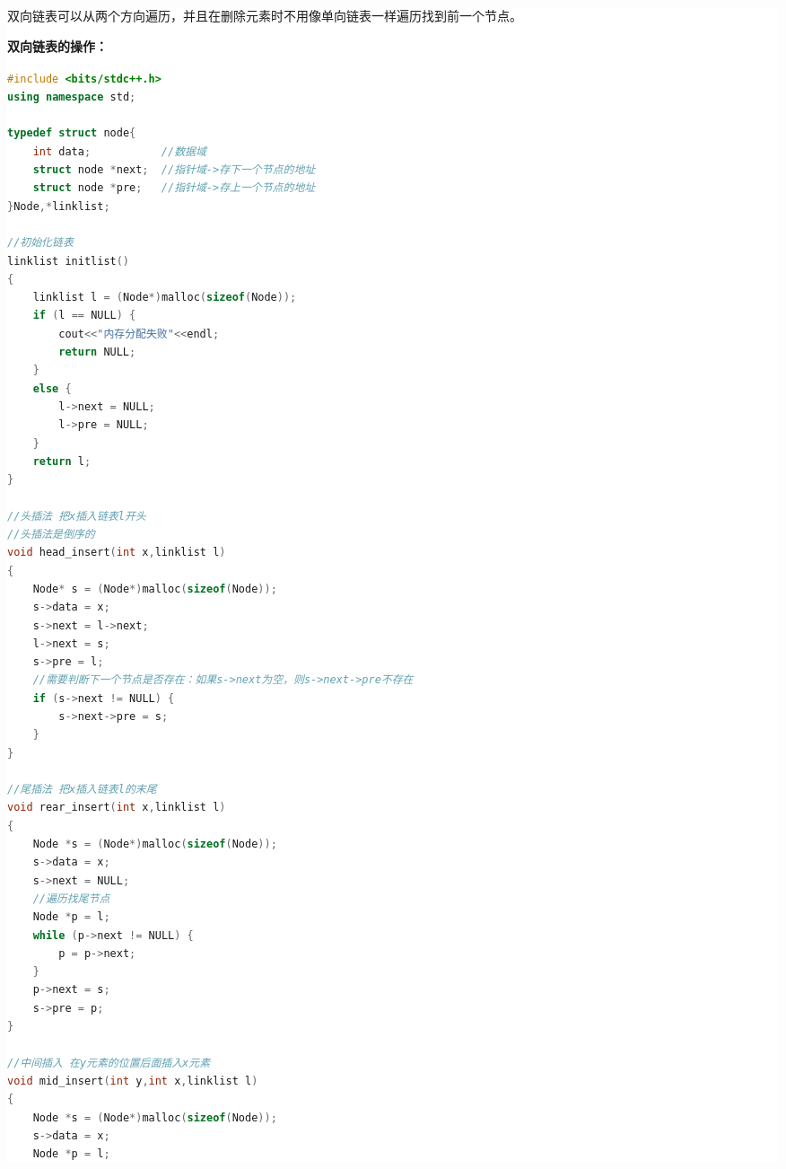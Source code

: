 双向链表可以从两个方向遍历，并且在删除元素时不用像单向链表一样遍历找到前一个节点。  

**双向链表的操作：**

```c++
#include <bits/stdc++.h>
using namespace std;

typedef struct node{
	int data;			//数据域 
	struct node *next;	//指针域->存下一个节点的地址 
	struct node *pre;	//指针域->存上一个节点的地址 
}Node,*linklist;

//初始化链表 
linklist initlist()
{
	linklist l = (Node*)malloc(sizeof(Node));
	if (l == NULL) {
		cout<<"内存分配失败"<<endl;
		return NULL;
	}
	else {
		l->next = NULL;
		l->pre = NULL; 
	}
	return l;
}

//头插法 把x插入链表l开头 
//头插法是倒序的 
void head_insert(int x,linklist l)
{
	Node* s = (Node*)malloc(sizeof(Node));
	s->data = x;
	s->next = l->next;
	l->next = s;
	s->pre = l;
	//需要判断下一个节点是否存在：如果s->next为空，则s->next->pre不存在 
	if (s->next != NULL) {
		s->next->pre = s;
	}
}

//尾插法 把x插入链表l的末尾 
void rear_insert(int x,linklist l)
{
	Node *s = (Node*)malloc(sizeof(Node));
	s->data = x;
	s->next = NULL;
	//遍历找尾节点
	Node *p = l;
	while (p->next != NULL) {
		p = p->next;
	} 
	p->next = s;
	s->pre = p; 
}

//中间插入 在y元素的位置后面插入x元素
void mid_insert(int y,int x,linklist l)
{
	Node *s = (Node*)malloc(sizeof(Node));
	s->data = x;
	Node *p = l;
```